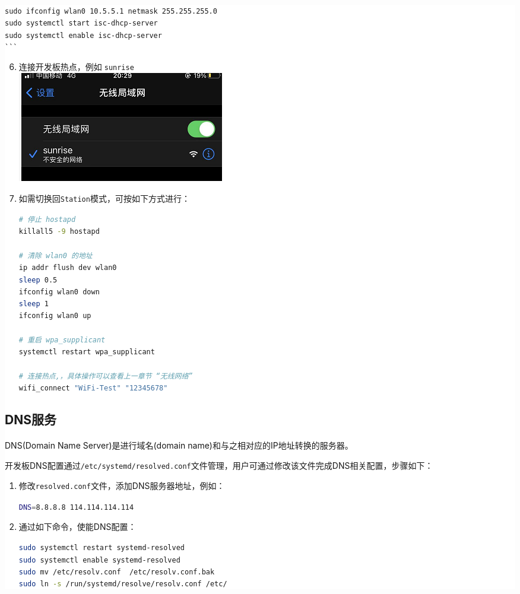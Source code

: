     sudo ifconfig wlan0 10.5.5.1 netmask 255.255.255.0
    sudo systemctl start isc-dhcp-server
    sudo systemctl enable isc-dhcp-server
    ```

6. 连接开发板热点，例如 `sunrise`   
![image-20220601203025803](./image/network_configuration/image-20220601203025803.png)  

7. 如需切换回`Station`模式，可按如下方式进行：
    ```bash
    # 停止 hostapd
    killall5 -9 hostapd
    
    # 清除 wlan0 的地址
    ip addr flush dev wlan0
    sleep 0.5
    ifconfig wlan0 down
    sleep 1
    ifconfig wlan0 up
    
    # 重启 wpa_supplicant
    systemctl restart wpa_supplicant
    
    # 连接热点,，具体操作可以查看上一章节 “无线网络”
    wifi_connect "WiFi-Test" "12345678"
    ```

## DNS服务

<iframe src="//player.bilibili.com/player.html?aid=700903305&bvid=BV1rm4y1E73q&cid=1196557655&page=13" scrolling="no" border="0" frameborder="no" framespacing="0" width="960" height="540" allowfullscreen="true"> </iframe>

DNS(Domain Name Server)是进行域名(domain name)和与之相对应的IP地址转换的服务器。

开发板DNS配置通过`/etc/systemd/resolved.conf`文件管理，用户可通过修改该文件完成DNS相关配置，步骤如下：
1. 修改`resolved.conf`文件，添加DNS服务器地址，例如：

    ```bash
    DNS=8.8.8.8 114.114.114.114
    ```

2. 通过如下命令，使能DNS配置：

    ```bash
    sudo systemctl restart systemd-resolved
    sudo systemctl enable systemd-resolved
    sudo mv /etc/resolv.conf  /etc/resolv.conf.bak
    sudo ln -s /run/systemd/resolve/resolv.conf /etc/
    ```